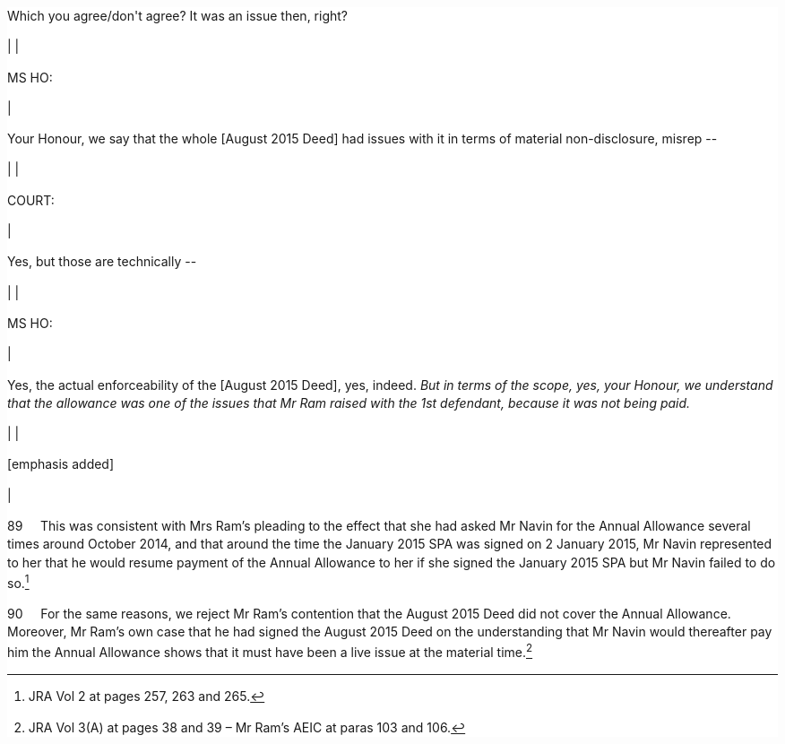 Which you agree/don't agree? It was an issue then, right?

 |
| 

MS HO:

 | 

Your Honour, we say that the whole \[August 2015 Deed\] had issues with it in terms of material non-disclosure, misrep --

 |
| 

COURT:

 | 

Yes, but those are technically --

 |
| 

MS HO:

 | 

Yes, the actual enforceability of the \[August 2015 Deed\], yes, indeed. _But in terms of the scope, yes, your Honour, we understand that the allowance was one of the issues that Mr Ram raised with the 1st defendant, because it was not being paid._

 |
| 

\[emphasis added\]

 |

  
  

89     This was consistent with Mrs Ram’s pleading to the effect that she had asked Mr Navin for the Annual Allowance several times around October 2014, and that around the time the January 2015 SPA was signed on 2 January 2015, Mr Navin represented to her that he would resume payment of the Annual Allowance to her if she signed the January 2015 SPA but Mr Navin failed to do so.[^61]

90     For the same reasons, we reject Mr Ram’s contention that the August 2015 Deed did not cover the Annual Allowance. Moreover, Mr Ram’s own case that he had signed the August 2015 Deed on the understanding that Mr Navin would thereafter pay him the Annual Allowance shows that it must have been a live issue at the material time.[^62]


[^1]: Joint Record of Appeal (“JRA”) Vol 2 at page 25 – Statement of Claim (Amendment No 3) (“Statement of Claim”) at para 6.
[^2]: Joint Core Bundle (“JCB”) Vol 2 at pages 24-26 (2006 MOU) and 54-58 (August 2015 Deed); JRA Vol 5(B) at pages 296-299 (January 2015 SPA); JRA Vol 5(B) at page 430 (September 2015 Agreement).
[^3]: JRA Vol 3(B) at page 332 – Mr Navin’s AEIC at para 74.
[^4]: JRA Vol 5(A) at page 66.
[^5]: JRA Vol 5(A) at page 71.
[^6]: JRA Vol 5(A) at page 72.
[^7]: JRA Vol 3(F) at page 554 – NEs, 7 August 2018, page 117, line 14 to page 118, line 7.
[^8]: JRA Vol 3(B) at pages 323 and 324 – Mr Navin’s AEIC at paras 56-58.
[^9]: JRA Vol 3(B) at page 324 – Mr Navin’s AEIC at para 58.
[^10]: JRA Vol 2 at page 55 – Statement of Claim at para 66.
[^11]: JRA Vol 2 at page 57 – Statement of Claim at para 71B.
[^12]: JRA Vol 2 at page 62 – Statement of Claim at para 71B(11).
[^13]: Appellants’ Case in CA 202/2018 at para 21a.
[^14]: JRA Vol 3(F) at pages 183 and 184 – NEs, 20 July 2018, page 40, line 19 to page 41, line 1.
[^15]: JCB Vol 2 at pages 24-26.
[^16]: JRA Vol 5(B) at pages 142-144.
[^17]: JRA Vol 3(B) at pages 333 to 334 – Mr Navin’s AEIC at para 76.
[^18]: JRA Vol 2 at page 71 – Statement of Claim at para 91.
[^19]: JRA Vol 3(E) at page 512 – Mrs Ram’s AEIC at para 29.
[^20]: JRA Vol 3(E) at page 514 – Mrs Ram’s AEIC at para 36; JRA Vol 3(B) at pages 318 and 319 – Mr Navin’s AEIC at para 48.
[^21]: JCB Vol 2 at page 55.
[^22]: JCB Vol 2 at page 55.
[^23]: JCB Vol 2 at page 59 – Statement of Claim at para 89.
[^24]: JRA Vol 5(B) at page 430.
[^25]: Appellants’ Case in CA 202/2018 at para 10.
[^26]: Appellants’ Case in CA 202/2018 at para 53.
[^27]: Appellants’ Case in CA 202/2018 at para 54.
[^28]: Appellants’ Case in CA 202/2018 at para 56.
[^29]: Appellants’ Case in CA 202/2018 at para 79.
[^30]: Appellants’ Case in CA 202/2018 at para 17.
[^31]: Appellants’ Case in CA 202/2018 at para 45.
[^32]: Appellant’s Case in CA 205/2018 at paras 9(a) and 9(b).
[^33]: Appellant’s Case in CA 205/2018 at paras 9(c) and 9(d).
[^34]: Appellant’s Case in CA 205/2018 at para 9(e).
[^35]: Appellant’s Case in CA 205/2018 at para 9(f).
[^36]: Appellant’s Case in CA 205/2018 at para 70.
[^37]: JCB Vol 2 at page 174; Appellant’s Case in CA 205/2018 at para 75.
[^38]: Appellant’s Case in CA 203/2018 at para 49.
[^39]: Appellant’s Case in CA 203/2018 at para 48.
[^40]: Appellant’s Case in CA 203/2018 at para 51.
[^41]: Appellant’s Case in CA 203/2018 at para 45.
[^42]: Appellant’s Case in CA 203/2018 at para 50.
[^43]: Appellant’s Case in CA 203/2018 at para 55.
[^44]: Appellant’s Case in CA 203/2018 at para 92.
[^45]: Joint Supplementary Bundle of Authorities Vol 2 at Tab 16.
[^46]: Joint Appellants’ Bundle of Authorities Vol 3 at Tab 23.
[^47]: Joint Supplementary Bundle of Authorities Vol 2 at Tab 16.
[^48]: JRA Vol 2 at page 73 – Statement of Claim at para 97(a).
[^49]: JRA Vol 3(H) at page 28 – NEs, 7 September 2018, page 23, line 13 to page 24, line 1.
[^50]: JCB Vol 2 at page 81 – NEs, 17 August 2018, page 75, lines 6 to 19.
[^51]: 1st Respondent’s Case in CA 202/2018 at para 12.
[^52]: Appellant’s Case in CA 202/2018 at paras 87 and 88.
[^53]: JCB Vol 2 at page 57.
[^54]: JRA Vol 3(F) at pages 293 and 294 – NEs, 24 July 2018, page 136, line 22 to page 137, line 21.
[^55]: JRA Vol 3(A) at page 38 – Mr Ram’s AEIC at para 103.
[^56]: Appellant’s Case in CA 205/2018 at paras 74 and 75.
[^57]: JRA Vol 5(B) at page 430.
[^58]: JRA Vol 5(B) at page 143.
[^59]: JRA Vol 3(A) at page 38 – Mr Ram’s AEIC at para 103.
[^60]: JRA Vol 3(H) at page 66 – NEs, 7 September 2018, page 50, line 16 to page 51, line 4.
[^61]: JRA Vol 2 at pages 257, 263 and 265.
[^62]: JRA Vol 3(A) at pages 38 and 39 – Mr Ram’s AEIC at paras 103 and 106.
[^65]: Mr Ram’s Skeletal Arguments at paras 5 and 11.
[^66]: JRA Vol 3(F) at page 128 – NEs, 19 July 2018, page 135, line 17 to page 136, line 9.
[^67]: JRA Vol 2 at pages 133 and 134 – Statement of Claim at para 72; JRA Vol 2 at page 259 – Fourth Defendant’s Statement of Claim (Amendment No 2) at paras 12-16.